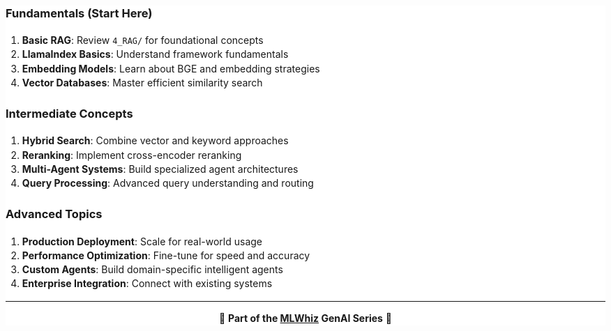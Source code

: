 ### Fundamentals (Start Here)
1. **Basic RAG**: Review `4_RAG/` for foundational concepts
2. **LlamaIndex Basics**: Understand framework fundamentals
3. **Embedding Models**: Learn about BGE and embedding strategies
4. **Vector Databases**: Master efficient similarity search

### Intermediate Concepts
1. **Hybrid Search**: Combine vector and keyword approaches
2. **Reranking**: Implement cross-encoder reranking
3. **Multi-Agent Systems**: Build specialized agent architectures
4. **Query Processing**: Advanced query understanding and routing

### Advanced Topics
1. **Production Deployment**: Scale for real-world usage
2. **Performance Optimization**: Fine-tune for speed and accuracy
3. **Custom Agents**: Build domain-specific intelligent agents
4. **Enterprise Integration**: Connect with existing systems

---

<div align="center">
  <p>
    🚀 <strong>Part of the <a href="https://www.mlwhiz.com/">MLWhiz</a> GenAI Series</strong> 🚀
  </p>
</div>